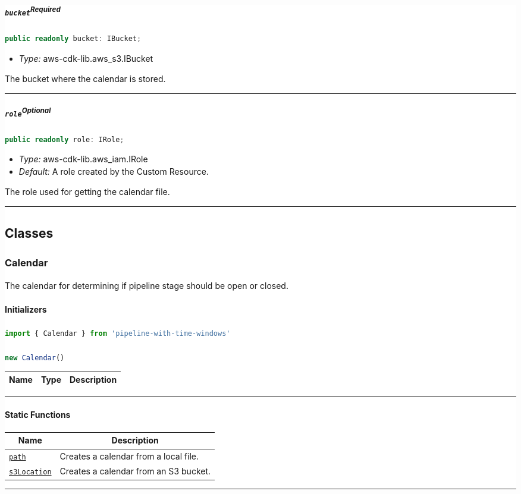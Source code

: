 ##### `bucket`<sup>Required</sup> <a name="bucket" id="pipeline-with-time-windows.S3LocationOptions.property.bucket"></a>

```typescript
public readonly bucket: IBucket;
```

- *Type:* aws-cdk-lib.aws_s3.IBucket

The bucket where the calendar is stored.

---

##### `role`<sup>Optional</sup> <a name="role" id="pipeline-with-time-windows.S3LocationOptions.property.role"></a>

```typescript
public readonly role: IRole;
```

- *Type:* aws-cdk-lib.aws_iam.IRole
- *Default:* A role created by the Custom Resource.

The role used for getting the calendar file.

---

## Classes <a name="Classes" id="Classes"></a>

### Calendar <a name="Calendar" id="pipeline-with-time-windows.Calendar"></a>

The calendar for determining if pipeline stage should be open or closed.

#### Initializers <a name="Initializers" id="pipeline-with-time-windows.Calendar.Initializer"></a>

```typescript
import { Calendar } from 'pipeline-with-time-windows'

new Calendar()
```

| **Name** | **Type** | **Description** |
| --- | --- | --- |

---


#### Static Functions <a name="Static Functions" id="Static Functions"></a>

| **Name** | **Description** |
| --- | --- |
| <code><a href="#pipeline-with-time-windows.Calendar.path">path</a></code> | Creates a calendar from a local file. |
| <code><a href="#pipeline-with-time-windows.Calendar.s3Location">s3Location</a></code> | Creates a calendar from an S3 bucket. |

---